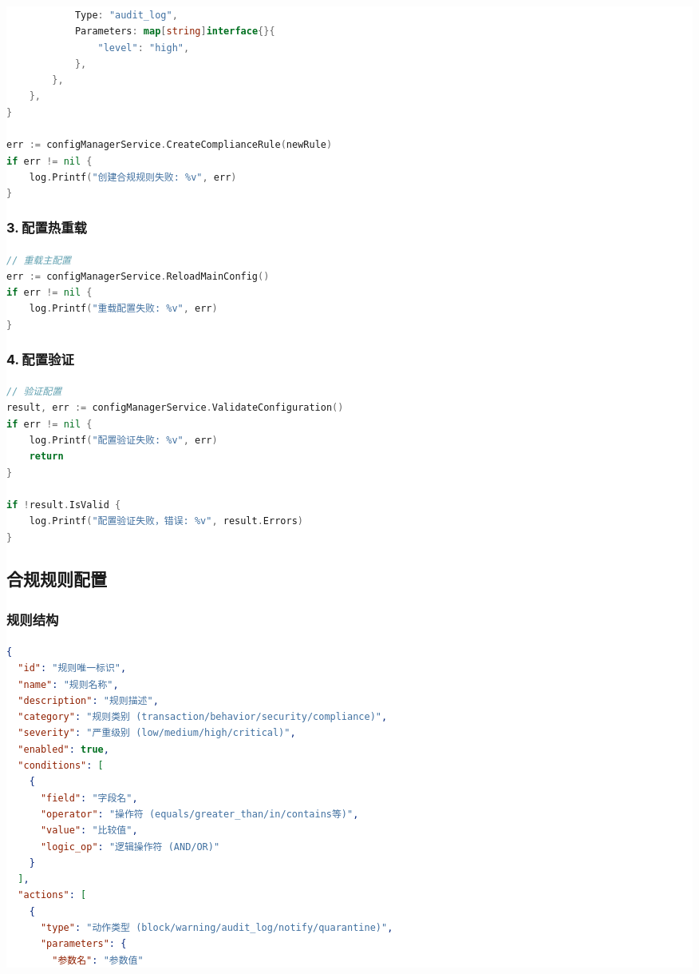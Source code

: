 ```go
            Type: "audit_log",
            Parameters: map[string]interface{}{
                "level": "high",
            },
        },
    },
}

err := configManagerService.CreateComplianceRule(newRule)
if err != nil {
    log.Printf("创建合规规则失败: %v", err)
}
```

### 3. 配置热重载

```go
// 重载主配置
err := configManagerService.ReloadMainConfig()
if err != nil {
    log.Printf("重载配置失败: %v", err)
}
```

### 4. 配置验证

```go
// 验证配置
result, err := configManagerService.ValidateConfiguration()
if err != nil {
    log.Printf("配置验证失败: %v", err)
    return
}

if !result.IsValid {
    log.Printf("配置验证失败，错误: %v", result.Errors)
}
```

## 合规规则配置

### 规则结构

```json
{
  "id": "规则唯一标识",
  "name": "规则名称",
  "description": "规则描述",
  "category": "规则类别 (transaction/behavior/security/compliance)",
  "severity": "严重级别 (low/medium/high/critical)",
  "enabled": true,
  "conditions": [
    {
      "field": "字段名",
      "operator": "操作符 (equals/greater_than/in/contains等)",
      "value": "比较值",
      "logic_op": "逻辑操作符 (AND/OR)"
    }
  ],
  "actions": [
    {
      "type": "动作类型 (block/warning/audit_log/notify/quarantine)",
      "parameters": {
        "参数名": "参数值"
```